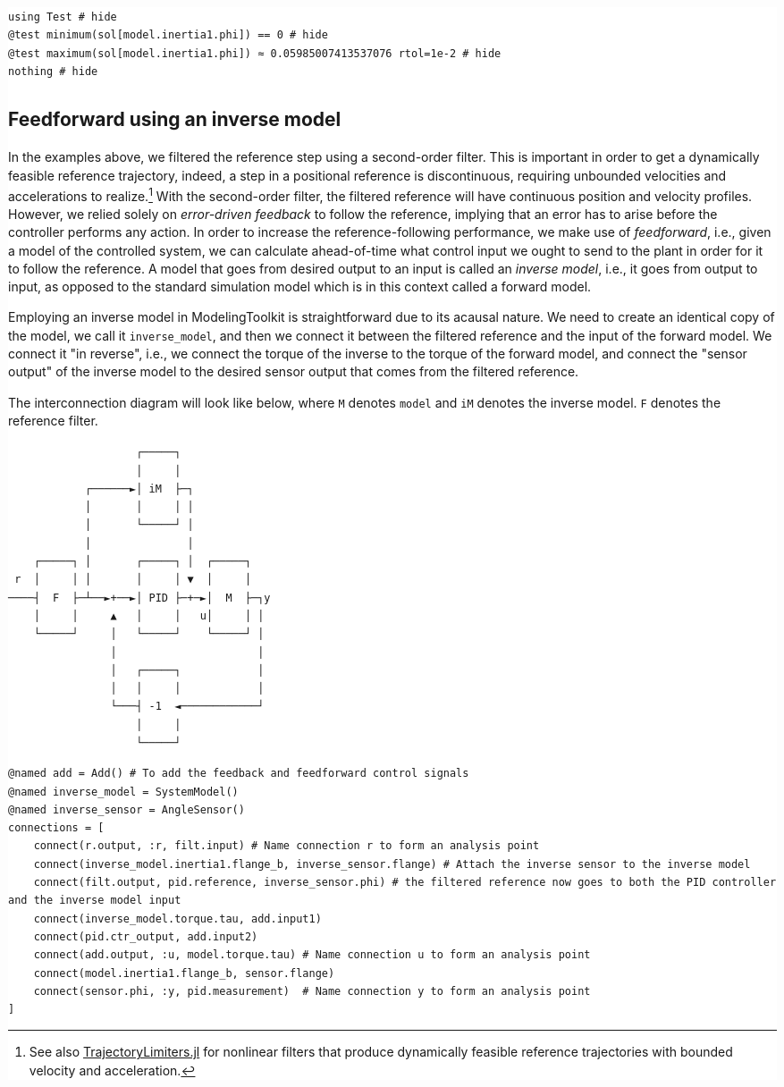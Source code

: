 ```@example mtk_control
using Test # hide
@test minimum(sol[model.inertia1.phi]) == 0 # hide
@test maximum(sol[model.inertia1.phi]) ≈ 0.05985007413537076 rtol=1e-2 # hide
nothing # hide
```

## Feedforward using an inverse model
In the examples above, we filtered the reference step using a second-order filter. This is important in order to get a dynamically feasible reference trajectory, indeed, a step in a positional reference is discontinuous, requiring unbounded velocities and accelerations to realize.[^TrajectoryLimiters] With the second-order filter, the filtered reference will have continuous position and velocity profiles. However, we relied solely on *error-driven feedback* to follow the reference, implying that an error has to arise before the controller performs any action. In order to increase the reference-following performance, we make use of *feedforward*, i.e., given a model of the controlled system, we can calculate ahead-of-time what control input we ought to send to the plant in order for it to follow the reference. A model that goes from desired output to an input is called an *inverse model*, i.e., it goes from output to input, as opposed to the standard simulation model which is in this context called a forward model. 

[^TrajectoryLimiters]: See also [TrajectoryLimiters.jl](https://github.com/baggepinnen/TrajectoryLimiters.jl) for nonlinear filters that produce dynamically feasible reference trajectories with bounded velocity and acceleration.

Employing an inverse model in ModelingToolkit is straightforward due to its acausal nature. We need to create an identical copy of the model, we call it `inverse_model`, and then we connect it between the filtered reference and the input of the forward model. We connect it "in reverse", i.e., we connect the torque of the inverse to the torque of the forward model, and connect the "sensor output" of the inverse model to the desired sensor output that comes from the filtered reference. 

The interconnection diagram will look like below, where `M` denotes `model` and `iM` denotes the inverse model. `F` denotes the reference filter.
```
                    ┌─────┐
                    │     │
            ┌──────►│ iM  ├─┐
            │       │     │ │
            │       └─────┘ │
            │               │
    ┌─────┐ │       ┌─────┐ │  ┌─────┐
 r  │     │ │       │     │ ▼  │     │
────┤  F  ├─┴──►+──►│ PID ├─+─►│  M  ├─┐y
    │     │     ▲   │     │   u│     │ │
    └─────┘     │   └─────┘    └─────┘ │
                │                      │
                │   ┌─────┐            │
                │   │     │            │
                └───┤ -1  ◄────────────┘
                    │     │
                    └─────┘
```


```@example mtk_control
@named add = Add() # To add the feedback and feedforward control signals
@named inverse_model = SystemModel()
@named inverse_sensor = AngleSensor()
connections = [
    connect(r.output, :r, filt.input) # Name connection r to form an analysis point
    connect(inverse_model.inertia1.flange_b, inverse_sensor.flange) # Attach the inverse sensor to the inverse model
    connect(filt.output, pid.reference, inverse_sensor.phi) # the filtered reference now goes to both the PID controller and the inverse model input
    connect(inverse_model.torque.tau, add.input1)
    connect(pid.ctr_output, add.input2)
    connect(add.output, :u, model.torque.tau) # Name connection u to form an analysis point
    connect(model.inertia1.flange_b, sensor.flange)
    connect(sensor.phi, :y, pid.measurement)  # Name connection y to form an analysis point
]
```

[^observer]: For a tutorial building a state estimator, see [State estimation for ModelingToolkit models](@ref) as well as several of the tutorials on MPC.